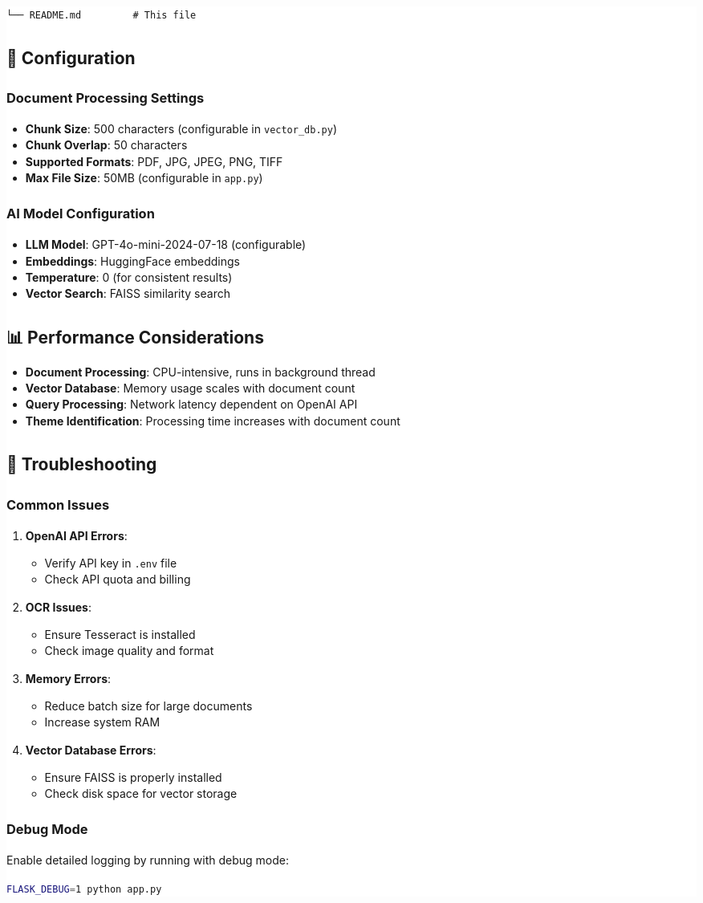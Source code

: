 ```
└── README.md         # This file
```

## 🔧 Configuration

### Document Processing Settings

- **Chunk Size**: 500 characters (configurable in `vector_db.py`)
- **Chunk Overlap**: 50 characters
- **Supported Formats**: PDF, JPG, JPEG, PNG, TIFF
- **Max File Size**: 50MB (configurable in `app.py`)

### AI Model Configuration

- **LLM Model**: GPT-4o-mini-2024-07-18 (configurable)
- **Embeddings**: HuggingFace embeddings
- **Temperature**: 0 (for consistent results)
- **Vector Search**: FAISS similarity search

## 📊 Performance Considerations

- **Document Processing**: CPU-intensive, runs in background thread
- **Vector Database**: Memory usage scales with document count
- **Query Processing**: Network latency dependent on OpenAI API
- **Theme Identification**: Processing time increases with document count

## 🐛 Troubleshooting

### Common Issues

1. **OpenAI API Errors**:
   - Verify API key in `.env` file
   - Check API quota and billing

2. **OCR Issues**:
   - Ensure Tesseract is installed
   - Check image quality and format

3. **Memory Errors**:
   - Reduce batch size for large documents
   - Increase system RAM

4. **Vector Database Errors**:
   - Ensure FAISS is properly installed
   - Check disk space for vector storage

### Debug Mode

Enable detailed logging by running with debug mode:
```bash
FLASK_DEBUG=1 python app.py
```

